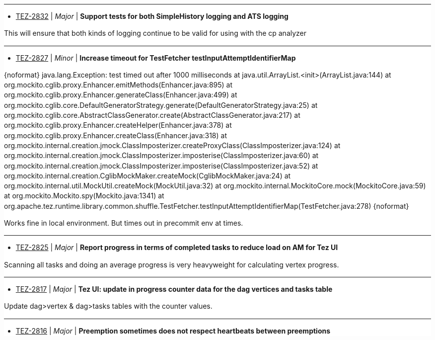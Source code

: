 
---

* [TEZ-2832](https://issues.apache.org/jira/browse/TEZ-2832) | *Major* | **Support tests for both SimpleHistory logging and ATS logging**

This will ensure that both kinds of logging continue to be valid for using with the cp analyzer


---

* [TEZ-2827](https://issues.apache.org/jira/browse/TEZ-2827) | *Minor* | **Increase timeout for TestFetcher testInputAttemptIdentifierMap**

{noformat}
java.lang.Exception: test timed out after 1000 milliseconds
	at java.util.ArrayList.\<init\>(ArrayList.java:144)
	at org.mockito.cglib.proxy.Enhancer.emitMethods(Enhancer.java:895)
	at org.mockito.cglib.proxy.Enhancer.generateClass(Enhancer.java:499)
	at org.mockito.cglib.core.DefaultGeneratorStrategy.generate(DefaultGeneratorStrategy.java:25)
	at org.mockito.cglib.core.AbstractClassGenerator.create(AbstractClassGenerator.java:217)
	at org.mockito.cglib.proxy.Enhancer.createHelper(Enhancer.java:378)
	at org.mockito.cglib.proxy.Enhancer.createClass(Enhancer.java:318)
	at org.mockito.internal.creation.jmock.ClassImposterizer.createProxyClass(ClassImposterizer.java:124)
	at org.mockito.internal.creation.jmock.ClassImposterizer.imposterise(ClassImposterizer.java:60)
	at org.mockito.internal.creation.jmock.ClassImposterizer.imposterise(ClassImposterizer.java:52)
	at org.mockito.internal.creation.CglibMockMaker.createMock(CglibMockMaker.java:24)
	at org.mockito.internal.util.MockUtil.createMock(MockUtil.java:32)
	at org.mockito.internal.MockitoCore.mock(MockitoCore.java:59)
	at org.mockito.Mockito.spy(Mockito.java:1341)
	at org.apache.tez.runtime.library.common.shuffle.TestFetcher.testInputAttemptIdentifierMap(TestFetcher.java:278)
{noformat}

Works fine in local environment. But times out in precommit env at times.


---

* [TEZ-2825](https://issues.apache.org/jira/browse/TEZ-2825) | *Major* | **Report progress in terms of completed tasks to reduce load on AM for Tez UI**

Scanning all tasks and doing an average progress is very heavyweight for calculating vertex progress.


---

* [TEZ-2817](https://issues.apache.org/jira/browse/TEZ-2817) | *Major* | **Tez UI: update in progress counter data for the dag vertices and tasks table**

Update dag\>vertex & dag\>tasks tables with the counter values.


---

* [TEZ-2816](https://issues.apache.org/jira/browse/TEZ-2816) | *Major* | **Preemption sometimes does not respect heartbeats between preemptions**
